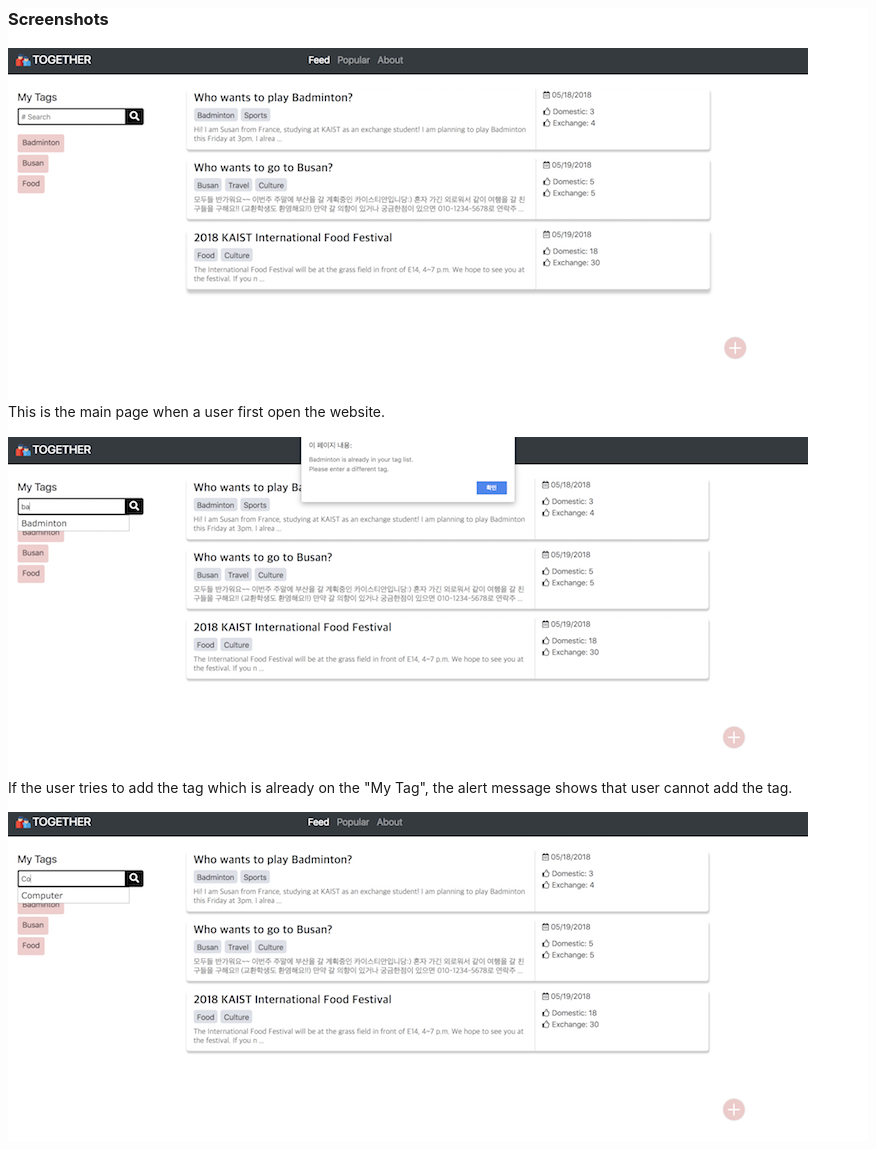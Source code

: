 ### Screenshots

![Image of Prototype 1](./images/h1.png)

This is the main page when a user first open the website.

![Image of Prototype 2](./images/h2.png)

If the user tries to add the tag which is already on the "My Tag", the alert message shows that user cannot add the tag.

![Image of Prototype 3](./images/h3.png)
